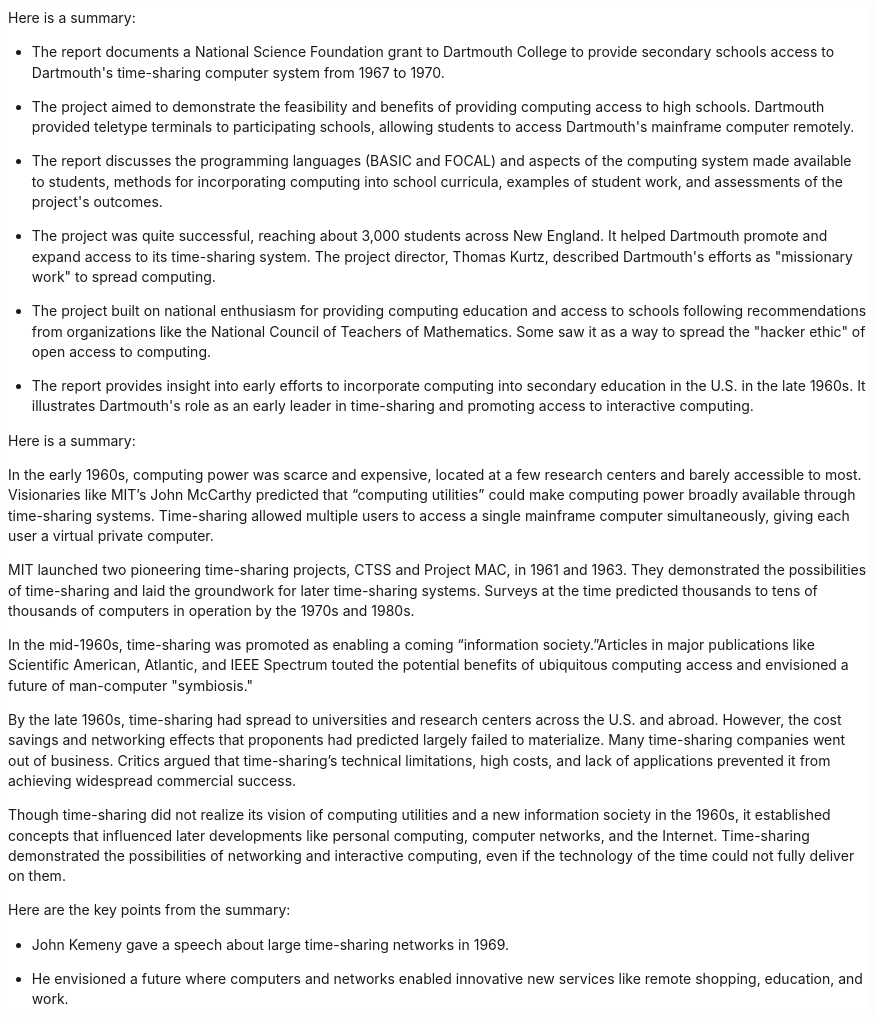  Here is a summary:

- The report documents a National Science Foundation grant to Dartmouth College to provide secondary schools access to Dartmouth's time-sharing computer system from 1967 to 1970. 

- The project aimed to demonstrate the feasibility and benefits of providing computing access to high schools. Dartmouth provided teletype terminals to participating schools, allowing students to access Dartmouth's mainframe computer remotely.

- The report discusses the programming languages (BASIC and FOCAL) and aspects of the computing system made available to students, methods for incorporating computing into school curricula, examples of student work, and assessments of the project's outcomes.

- The project was quite successful, reaching about 3,000 students across New England. It helped Dartmouth promote and expand access to its time-sharing system. The project director, Thomas Kurtz, described Dartmouth's efforts as "missionary work" to spread computing.

- The project built on national enthusiasm for providing computing education and access to schools following recommendations from organizations like the National Council of Teachers of Mathematics. Some saw it as a way to spread the "hacker ethic" of open access to computing.

- The report provides insight into early efforts to incorporate computing into secondary education in the U.S. in the late 1960s. It illustrates Dartmouth's role as an early leader in time-sharing and promoting access to interactive computing.

 Here is a summary:

In the early 1960s, computing power was scarce and expensive, located at a few research centers and barely accessible to most. Visionaries like MIT’s John McCarthy predicted that “computing utilities” could make computing power broadly available through time-sharing systems. Time-sharing allowed multiple users to access a single mainframe computer simultaneously, giving each user a virtual private computer. 

MIT launched two pioneering time-sharing projects, CTSS and Project MAC, in 1961 and 1963. They demonstrated the possibilities of time-sharing and laid the groundwork for later time-sharing systems. Surveys at the time predicted thousands to tens of thousands of computers in operation by the 1970s and 1980s.  

In the mid-1960s, time-sharing was promoted as enabling a coming “information society.”Articles in major publications like Scientific American, Atlantic, and IEEE Spectrum touted the potential benefits of ubiquitous computing access and envisioned a future of man-computer "symbiosis."

By the late 1960s, time-sharing had spread to universities and research centers across the U.S. and abroad. However, the cost savings and networking effects that proponents had predicted largely failed to materialize. Many time-sharing companies went out of business. Critics argued that time-sharing’s technical limitations, high costs, and lack of applications prevented it from achieving widespread commercial success.    

 Though time-sharing did not realize its vision of computing utilities and a new information society in the 1960s, it established concepts that influenced later developments like personal computing, computer networks, and the Internet. Time-sharing demonstrated the possibilities of networking and interactive computing, even if the technology of the time could not fully deliver on them.

 Here are the key points from the summary:

- John Kemeny gave a speech about large time-sharing networks in 1969. 

- He envisioned a future where computers and networks enabled innovative new services like remote shopping, education, and work.
